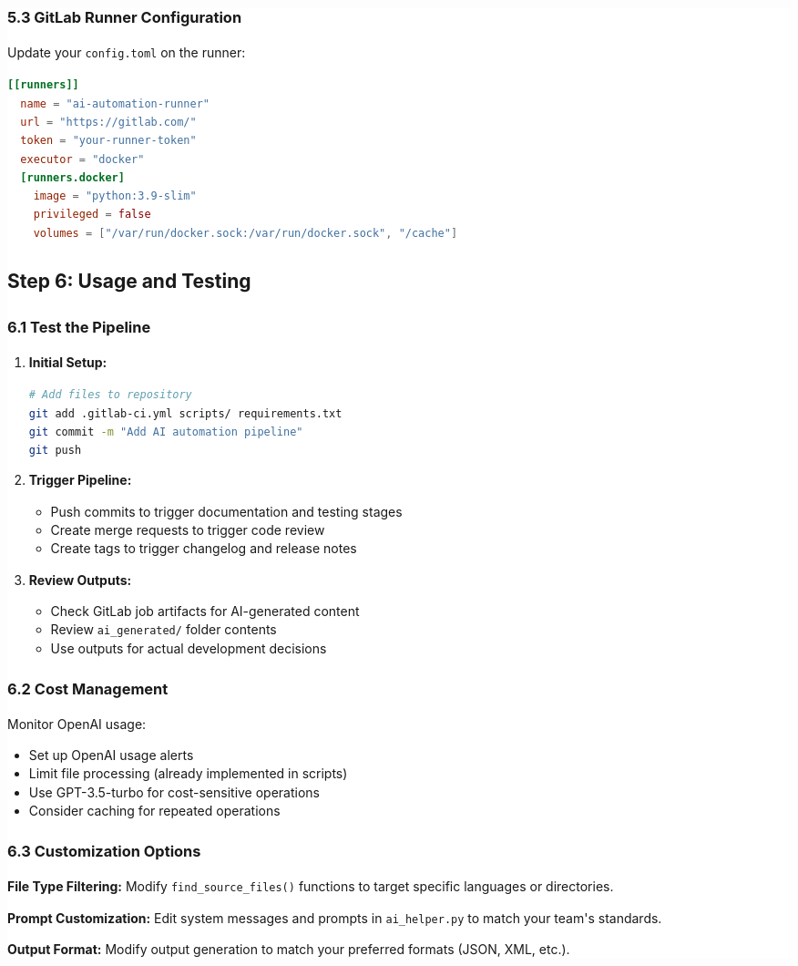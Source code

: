 ### 5.3 GitLab Runner Configuration
Update your `config.toml` on the runner:

```toml
[[runners]]
  name = "ai-automation-runner"
  url = "https://gitlab.com/"
  token = "your-runner-token"
  executor = "docker"
  [runners.docker]
    image = "python:3.9-slim"
    privileged = false
    volumes = ["/var/run/docker.sock:/var/run/docker.sock", "/cache"]
```

## Step 6: Usage and Testing

### 6.1 Test the Pipeline
1. **Initial Setup:**
   ```bash
   # Add files to repository
   git add .gitlab-ci.yml scripts/ requirements.txt
   git commit -m "Add AI automation pipeline"
   git push
   ```

2. **Trigger Pipeline:**
   - Push commits to trigger documentation and testing stages
   - Create merge requests to trigger code review
   - Create tags to trigger changelog and release notes

3. **Review Outputs:**
   - Check GitLab job artifacts for AI-generated content
   - Review `ai_generated/` folder contents
   - Use outputs for actual development decisions

### 6.2 Cost Management
Monitor OpenAI usage:
- Set up OpenAI usage alerts
- Limit file processing (already implemented in scripts)
- Use GPT-3.5-turbo for cost-sensitive operations
- Consider caching for repeated operations

### 6.3 Customization Options

**File Type Filtering:**
Modify `find_source_files()` functions to target specific languages or directories.

**Prompt Customization:**
Edit system messages and prompts in `ai_helper.py` to match your team's standards.

**Output Format:**
Modify output generation to match your preferred formats (JSON, XML, etc.).
